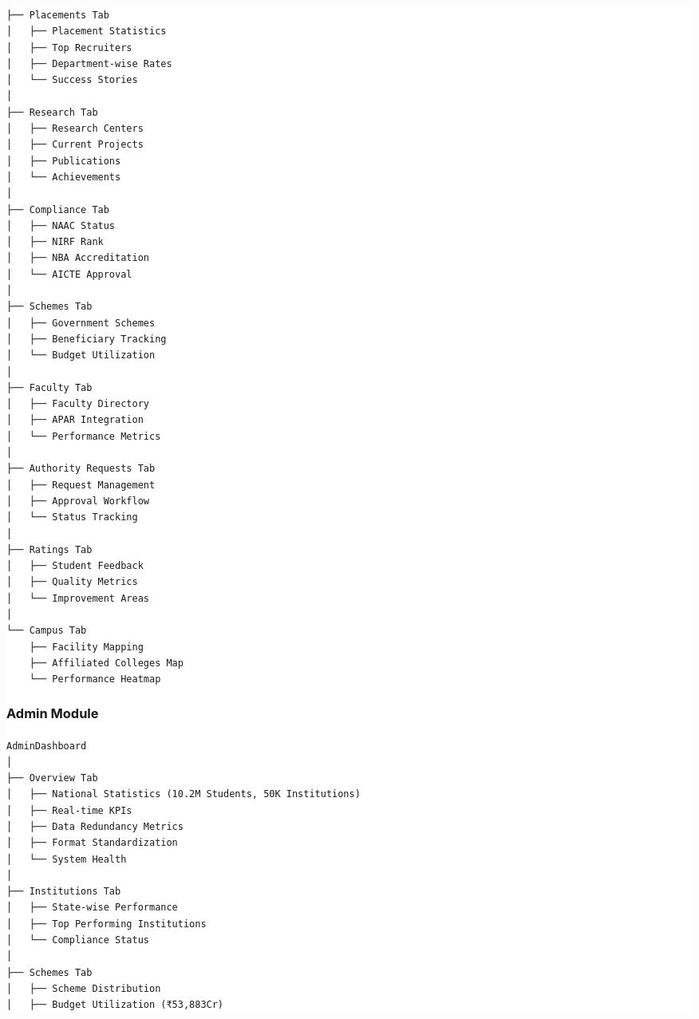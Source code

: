 ```
├── Placements Tab
│   ├── Placement Statistics
│   ├── Top Recruiters
│   ├── Department-wise Rates
│   └── Success Stories
│
├── Research Tab
│   ├── Research Centers
│   ├── Current Projects
│   ├── Publications
│   └── Achievements
│
├── Compliance Tab
│   ├── NAAC Status
│   ├── NIRF Rank
│   ├── NBA Accreditation
│   └── AICTE Approval
│
├── Schemes Tab
│   ├── Government Schemes
│   ├── Beneficiary Tracking
│   └── Budget Utilization
│
├── Faculty Tab
│   ├── Faculty Directory
│   ├── APAR Integration
│   └── Performance Metrics
│
├── Authority Requests Tab
│   ├── Request Management
│   ├── Approval Workflow
│   └── Status Tracking
│
├── Ratings Tab
│   ├── Student Feedback
│   ├── Quality Metrics
│   └── Improvement Areas
│
└── Campus Tab
    ├── Facility Mapping
    ├── Affiliated Colleges Map
    └── Performance Heatmap
```

### Admin Module
```
AdminDashboard
│
├── Overview Tab
│   ├── National Statistics (10.2M Students, 50K Institutions)
│   ├── Real-time KPIs
│   ├── Data Redundancy Metrics
│   ├── Format Standardization
│   └── System Health
│
├── Institutions Tab
│   ├── State-wise Performance
│   ├── Top Performing Institutions
│   └── Compliance Status
│
├── Schemes Tab
│   ├── Scheme Distribution
│   ├── Budget Utilization (₹53,883Cr)
```